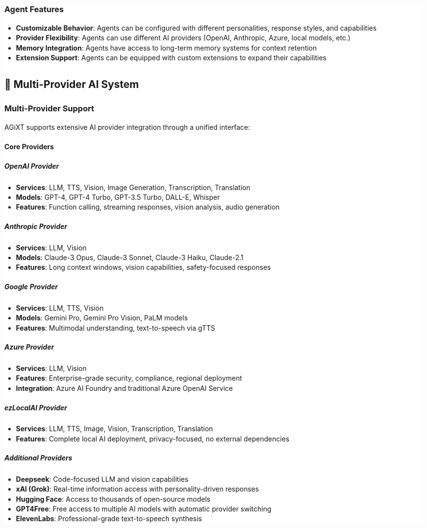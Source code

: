 ### Agent Features

- **Customizable Behavior**: Agents can be configured with different personalities, response styles, and capabilities
- **Provider Flexibility**: Agents can use different AI providers (OpenAI, Anthropic, Azure, local models, etc.)
- **Memory Integration**: Agents have access to long-term memory systems for context retention
- **Extension Support**: Agents can be equipped with custom extensions to expand their capabilities

## 🔧 Multi-Provider AI System

### Multi-Provider Support

AGiXT supports extensive AI provider integration through a unified interface:

#### Core Providers

##### OpenAI Provider

- **Services**: LLM, TTS, Vision, Image Generation, Transcription, Translation
- **Models**: GPT-4, GPT-4 Turbo, GPT-3.5 Turbo, DALL-E, Whisper
- **Features**: Function calling, streaming responses, vision analysis, audio generation

##### Anthropic Provider

- **Services**: LLM, Vision
- **Models**: Claude-3 Opus, Claude-3 Sonnet, Claude-3 Haiku, Claude-2.1
- **Features**: Long context windows, vision capabilities, safety-focused responses

##### Google Provider

- **Services**: LLM, TTS, Vision
- **Models**: Gemini Pro, Gemini Pro Vision, PaLM models
- **Features**: Multimodal understanding, text-to-speech via gTTS

##### Azure Provider

- **Services**: LLM, Vision
- **Features**: Enterprise-grade security, compliance, regional deployment
- **Integration**: Azure AI Foundry and traditional Azure OpenAI Service

##### ezLocalAI Provider

- **Services**: LLM, TTS, Image, Vision, Transcription, Translation
- **Features**: Complete local AI deployment, privacy-focused, no external dependencies

##### Additional Providers

- **Deepseek**: Code-focused LLM and vision capabilities
- **xAI (Grok)**: Real-time information access with personality-driven responses
- **Hugging Face**: Access to thousands of open-source models
- **GPT4Free**: Free access to multiple AI models with automatic provider switching
- **ElevenLabs**: Professional-grade text-to-speech synthesis
